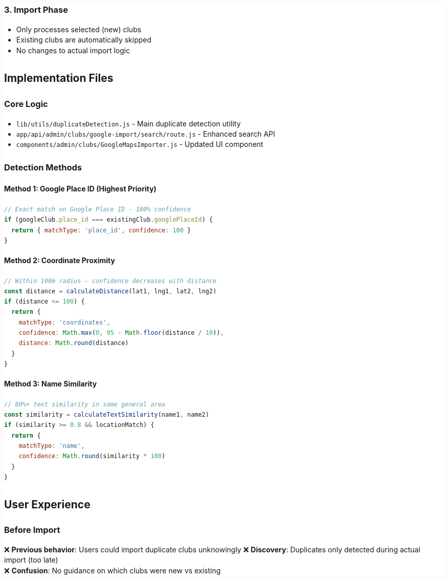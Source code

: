 ### 3. Import Phase
- Only processes selected (new) clubs
- Existing clubs are automatically skipped
- No changes to actual import logic

## Implementation Files

### Core Logic
- `lib/utils/duplicateDetection.js` - Main duplicate detection utility
- `app/api/admin/clubs/google-import/search/route.js` - Enhanced search API
- `components/admin/clubs/GoogleMapsImporter.js` - Updated UI component

### Detection Methods

#### Method 1: Google Place ID (Highest Priority)
```javascript
// Exact match on Google Place ID - 100% confidence
if (googleClub.place_id === existingClub.googlePlaceId) {
  return { matchType: 'place_id', confidence: 100 }
}
```

#### Method 2: Coordinate Proximity  
```javascript
// Within 100m radius - confidence decreases with distance
const distance = calculateDistance(lat1, lng1, lat2, lng2)
if (distance <= 100) {
  return { 
    matchType: 'coordinates', 
    confidence: Math.max(0, 95 - Math.floor(distance / 10)),
    distance: Math.round(distance)
  }
}
```

#### Method 3: Name Similarity
```javascript
// 80%+ text similarity in same general area
const similarity = calculateTextSimilarity(name1, name2)
if (similarity >= 0.8 && locationMatch) {
  return { 
    matchType: 'name', 
    confidence: Math.round(similarity * 100) 
  }
}
```

## User Experience

### Before Import
❌ **Previous behavior**: Users could import duplicate clubs unknowingly
❌ **Discovery**: Duplicates only detected during actual import (too late)  
❌ **Confusion**: No guidance on which clubs were new vs existing
